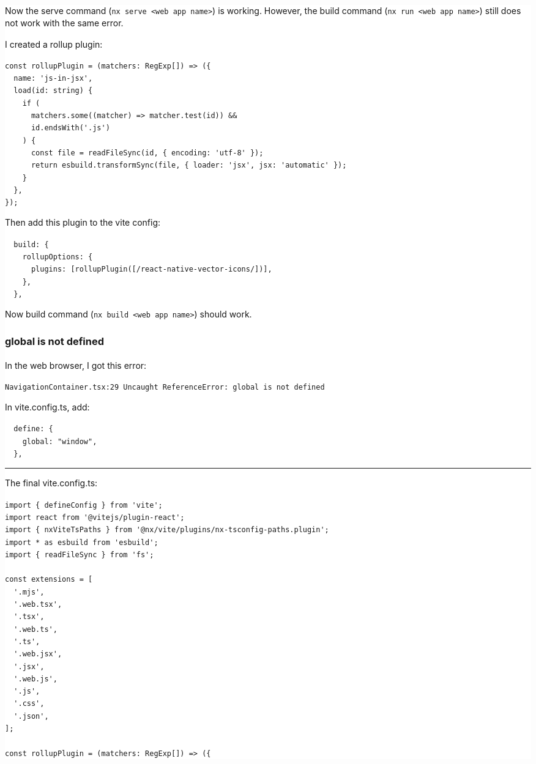 Now the serve command (`nx serve <web app name>`) is working. However, the build command (`nx run <web app name>`) still does not work with the same error.

I created a rollup plugin:
```
const rollupPlugin = (matchers: RegExp[]) => ({
  name: 'js-in-jsx',
  load(id: string) {
    if (
      matchers.some((matcher) => matcher.test(id)) &&
      id.endsWith('.js')
    ) {
      const file = readFileSync(id, { encoding: 'utf-8' });
      return esbuild.transformSync(file, { loader: 'jsx', jsx: 'automatic' });
    }
  },
});
```

Then add this plugin to the vite config:
```
  build: {
    rollupOptions: {
      plugins: [rollupPlugin([/react-native-vector-icons/])],
    },
  },
```
Now build command (`nx build <web app name>`) should work.

### global is not defined

In the web browser, I got this error:
```
NavigationContainer.tsx:29 Uncaught ReferenceError: global is not defined
```

In vite.config.ts, add:
```
  define: {
    global: "window",
  },
```

---
The final vite.config.ts:
```
import { defineConfig } from 'vite';
import react from '@vitejs/plugin-react';
import { nxViteTsPaths } from '@nx/vite/plugins/nx-tsconfig-paths.plugin';
import * as esbuild from 'esbuild';
import { readFileSync } from 'fs';

const extensions = [
  '.mjs',
  '.web.tsx',
  '.tsx',
  '.web.ts',
  '.ts',
  '.web.jsx',
  '.jsx',
  '.web.js',
  '.js',
  '.css',
  '.json',
];

const rollupPlugin = (matchers: RegExp[]) => ({
```